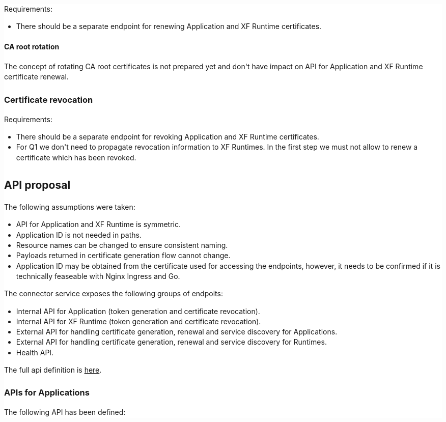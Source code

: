 Requirements:

- There should be a separate endpoint for renewing Application and XF Runtime certificates.

#### CA root rotation

The concept of rotating CA root certificates is not prepared yet and don't have impact on API for Application and XF Runtime certificate renewal.

### Certificate revocation

Requirements:

- There should be a separate endpoint for revoking Application and XF Runtime certificates.
- For Q1 we don't need to propagate revocation information to XF Runtimes. In the first step we must not allow to renew a certificate which has been revoked.

## API proposal

The following assumptions were taken:

- API for Application and XF Runtime is symmetric.
- Application ID is not needed in paths.
- Resource names can be changed to ensure consistent naming.
- Payloads returned in certificate generation flow cannot change.
- Application ID may be obtained from the certificate used for accessing the endpoints, however, it needs to be confirmed if it is technically feaseable with Nginx Ingress and Go.

The connector service exposes the following groups of endpoits:

- Internal API for Application (token generation and certificate revocation).
- Internal API for XF Runtime (token generation and certificate revocation).
- External API for handling certificate generation, renewal and service discovery for Applications.
- External API for handling certificate generation, renewal and service discovery for Runtimes.
- Health API.

The full api definition is [here](./assets/connector-service-api.yaml).

### APIs for Applications

The following API has been defined:
